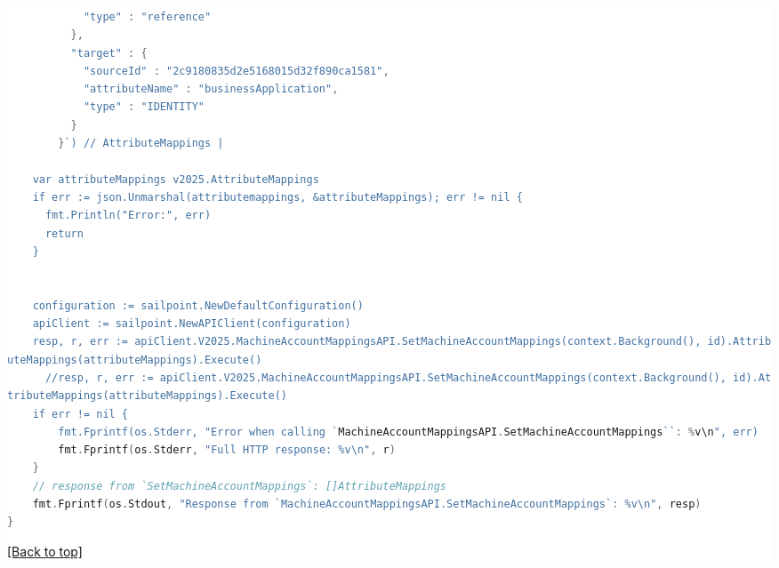 ```go
            "type" : "reference"
          },
          "target" : {
            "sourceId" : "2c9180835d2e5168015d32f890ca1581",
            "attributeName" : "businessApplication",
            "type" : "IDENTITY"
          }
        }`) // AttributeMappings |

    var attributeMappings v2025.AttributeMappings
    if err := json.Unmarshal(attributemappings, &attributeMappings); err != nil {
      fmt.Println("Error:", err)
      return
    }


    configuration := sailpoint.NewDefaultConfiguration()
    apiClient := sailpoint.NewAPIClient(configuration)
    resp, r, err := apiClient.V2025.MachineAccountMappingsAPI.SetMachineAccountMappings(context.Background(), id).AttributeMappings(attributeMappings).Execute()
	  //resp, r, err := apiClient.V2025.MachineAccountMappingsAPI.SetMachineAccountMappings(context.Background(), id).AttributeMappings(attributeMappings).Execute()
    if err != nil {
	    fmt.Fprintf(os.Stderr, "Error when calling `MachineAccountMappingsAPI.SetMachineAccountMappings``: %v\n", err)
	    fmt.Fprintf(os.Stderr, "Full HTTP response: %v\n", r)
    }
    // response from `SetMachineAccountMappings`: []AttributeMappings
    fmt.Fprintf(os.Stdout, "Response from `MachineAccountMappingsAPI.SetMachineAccountMappings`: %v\n", resp)
}
```

[[Back to top]](#)
